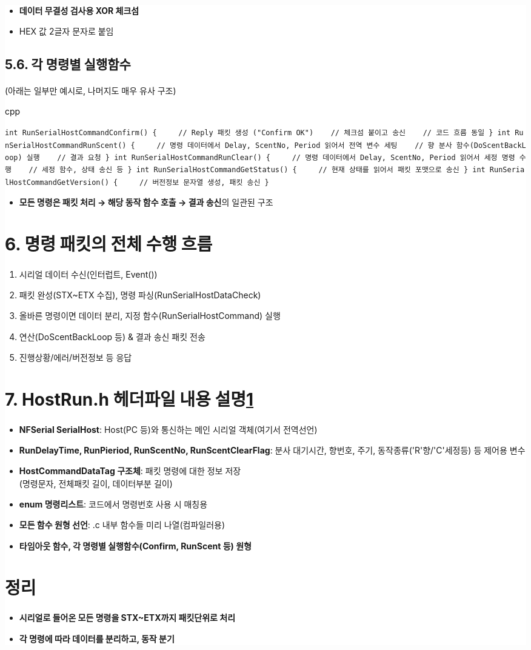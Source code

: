 - **데이터 무결성 검사용 XOR 체크섬**
    
- HEX 값 2글자 문자로 붙임
    

## 5.6. 각 명령별 실행함수

(아래는 일부만 예시로, 나머지도 매우 유사 구조)

cpp

`int RunSerialHostCommandConfirm() {     // Reply 패킷 생성 ("Confirm OK")    // 체크섬 붙이고 송신    // 코드 흐름 동일 } int RunSerialHostCommandRunScent() {     // 명령 데이터에서 Delay, ScentNo, Period 읽어서 전역 변수 세팅    // 향 분사 함수(DoScentBackLoop) 실행    // 결과 요청 } int RunSerialHostCommandRunClear() {     // 명령 데이터에서 Delay, ScentNo, Period 읽어서 세정 명령 수행    // 세정 함수, 상태 송신 등 } int RunSerialHostCommandGetStatus() {     // 현재 상태를 읽어서 패킷 포맷으로 송신 } int RunSerialHostCommandGetVersion() {     // 버전정보 문자열 생성, 패킷 송신 }`

- **모든 명령은 패킷 처리 → 해당 동작 함수 호출 → 결과 송신**의 일관된 구조
    

# 6. 명령 패킷의 전체 수행 흐름

1. 시리얼 데이터 수신(인터럽트, Event())
    
2. 패킷 완성(STX~ETX 수집), 명령 파싱(RunSerialHostDataCheck)
    
3. 올바른 명령이면 데이터 분리, 지정 함수(RunSerialHostCommand) 실행
    
4. 연산(DoScentBackLoop 등) & 결과 송신 패킷 전송
    
5. 진행상황/에러/버전정보 등 응답
    

# 7. HostRun.h 헤더파일 내용 설명[1](https://ppl-ai-file-upload.s3.amazonaws.com/web/direct-files/attachments/72041696/02797fa0-df22-47ce-9161-450fcf41b5b0/HostRun.h)

- **NFSerial SerialHost**: Host(PC 등)와 통신하는 메인 시리얼 객체(여기서 전역선언)
    
- **RunDelayTime, RunPieriod, RunScentNo, RunScentClearFlag**: 분사 대기시간, 향번호, 주기, 동작종류('R'향/'C'세정등) 등 제어용 변수
    
- **HostCommandDataTag 구조체**: 패킷 명령에 대한 정보 저장  
    (명령문자, 전체패킷 길이, 데이터부분 길이)
    
- **enum 명령리스트**: 코드에서 명령번호 사용 시 매칭용
    
- **모든 함수 원형 선언**: .c 내부 함수들 미리 나열(컴파일러용)
    
- **타임아웃 함수, 각 명령별 실행함수(Confirm, RunScent 등) 원형**
    

# 정리

- **시리얼로 들어온 모든 명령을 STX~ETX까지 패킷단위로 처리**
    
- **각 명령에 따라 데이터를 분리하고, 동작 분기**
    